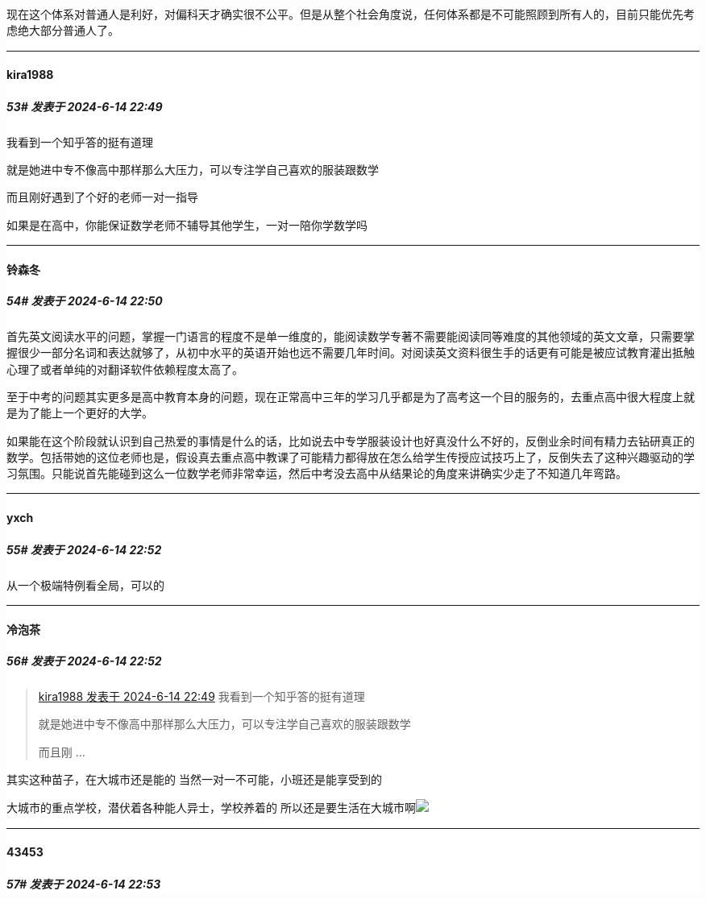 现在这个体系对普通人是利好，对偏科天才确实很不公平。但是从整个社会角度说，任何体系都是不可能照顾到所有人的，目前只能优先考虑绝大部分普通人了。

*****

####  kira1988  
##### 53#       发表于 2024-6-14 22:49

我看到一个知乎答的挺有道理

就是她进中专不像高中那样那么大压力，可以专注学自己喜欢的服装跟数学

而且刚好遇到了个好的老师一对一指导

如果是在高中，你能保证数学老师不辅导其他学生，一对一陪你学数学吗

*****

####  铃森冬  
##### 54#       发表于 2024-6-14 22:50

首先英文阅读水平的问题，掌握一门语言的程度不是单一维度的，能阅读数学专著不需要能阅读同等难度的其他领域的英文文章，只需要掌握很少一部分名词和表达就够了，从初中水平的英语开始也远不需要几年时间。对阅读英文资料很生手的话更有可能是被应试教育灌出抵触心理了或者单纯的对翻译软件依赖程度太高了。

至于中考的问题其实更多是高中教育本身的问题，现在正常高中三年的学习几乎都是为了高考这一个目的服务的，去重点高中很大程度上就是为了能上一个更好的大学。

如果能在这个阶段就认识到自己热爱的事情是什么的话，比如说去中专学服装设计也好真没什么不好的，反倒业余时间有精力去钻研真正的数学。包括带她的这位老师也是，假设真去重点高中教课了可能精力都得放在怎么给学生传授应试技巧上了，反倒失去了这种兴趣驱动的学习氛围。只能说首先能碰到这么一位数学老师非常幸运，然后中考没去高中从结果论的角度来讲确实少走了不知道几年弯路。

*****

####  yxch  
##### 55#       发表于 2024-6-14 22:52

从一个极端特例看全局，可以的

*****

####  冷泡茶  
##### 56#       发表于 2024-6-14 22:52

<blockquote><a href="httphttps://bbs.saraba1st.com/2b/forum.php?mod=redirect&amp;goto=findpost&amp;pid=65237327&amp;ptid=2187560" target="_blank">kira1988 发表于 2024-6-14 22:49</a>
我看到一个知乎答的挺有道理

就是她进中专不像高中那样那么大压力，可以专注学自己喜欢的服装跟数学

而且刚 ...</blockquote>
其实这种苗子，在大城市还是能的
当然一对一不可能，小班还是能享受到的

大城市的重点学校，潜伏着各种能人异士，学校养着的
所以还是要生活在大城市啊<img src="https://static.saraba1st.com/image/smiley/face2017/035.png" referrerpolicy="no-referrer">

*****

####  43453  
##### 57#       发表于 2024-6-14 22:53
